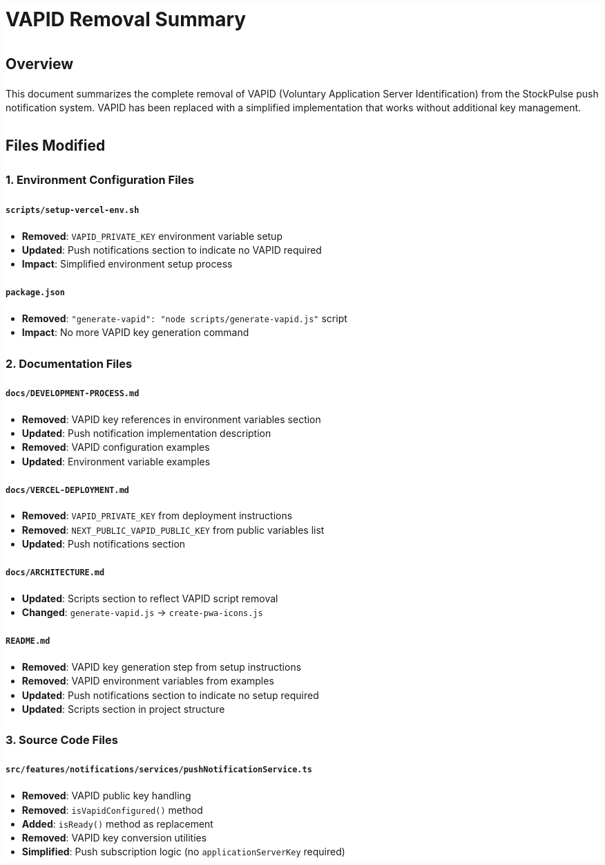 # VAPID Removal Summary

## Overview

This document summarizes the complete removal of VAPID (Voluntary Application Server Identification) from the StockPulse push notification system. VAPID has been replaced with a simplified implementation that works without additional key management.

## Files Modified

### 1. Environment Configuration Files

#### `scripts/setup-vercel-env.sh`
- **Removed**: `VAPID_PRIVATE_KEY` environment variable setup
- **Updated**: Push notifications section to indicate no VAPID required
- **Impact**: Simplified environment setup process

#### `package.json`
- **Removed**: `"generate-vapid": "node scripts/generate-vapid.js"` script
- **Impact**: No more VAPID key generation command

### 2. Documentation Files

#### `docs/DEVELOPMENT-PROCESS.md`
- **Removed**: VAPID key references in environment variables section
- **Updated**: Push notification implementation description
- **Removed**: VAPID configuration examples
- **Updated**: Environment variable examples

#### `docs/VERCEL-DEPLOYMENT.md`
- **Removed**: `VAPID_PRIVATE_KEY` from deployment instructions
- **Removed**: `NEXT_PUBLIC_VAPID_PUBLIC_KEY` from public variables list
- **Updated**: Push notifications section

#### `docs/ARCHITECTURE.md`
- **Updated**: Scripts section to reflect VAPID script removal
- **Changed**: `generate-vapid.js` → `create-pwa-icons.js`

#### `README.md`
- **Removed**: VAPID key generation step from setup instructions
- **Removed**: VAPID environment variables from examples
- **Updated**: Push notifications section to indicate no setup required
- **Updated**: Scripts section in project structure

### 3. Source Code Files

#### `src/features/notifications/services/pushNotificationService.ts`
- **Removed**: VAPID public key handling
- **Removed**: `isVapidConfigured()` method
- **Added**: `isReady()` method as replacement
- **Removed**: VAPID key conversion utilities
- **Simplified**: Push subscription logic (no `applicationServerKey` required)
